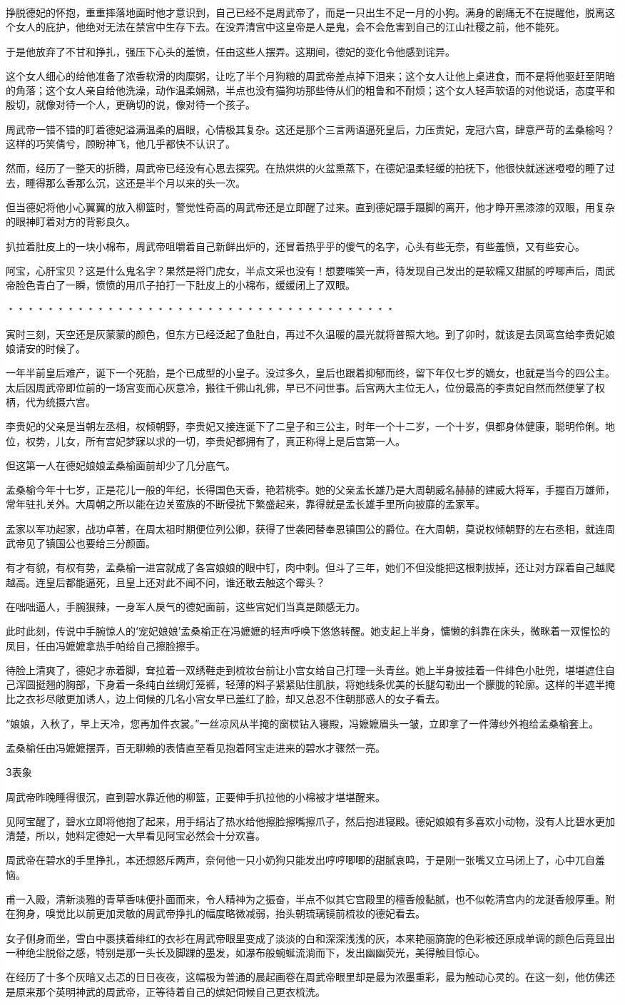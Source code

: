 挣脱德妃的怀抱，重重摔落地面时他才意识到，自己已经不是周武帝了，而是一只出生不足一月的小狗。满身的剧痛无不在提醒他，脱离这个女人的庇护，他绝对无法在禁宫中生存下去。在没弄清宫中这皇帝是人是鬼，会不会危害到自己的江山社稷之前，他不能死。

于是他放弃了不甘和挣扎，强压下心头的羞愤，任由这些人摆弄。这期间，德妃的变化令他感到诧异。

这个女人细心的给他准备了浓香软滑的肉糜粥，让吃了半个月狗粮的周武帝差点掉下泪来；这个女人让他上桌进食，而不是将他驱赶至阴暗的角落；这个女人亲自给他洗澡，动作温柔娴熟，半点也没有猫狗坊那些侍从们的粗鲁和不耐烦；这个女人轻声软语的对他说话，态度平和殷切，就像对待一个人，更确切的说，像对待一个孩子。

周武帝一错不错的盯着德妃溢满温柔的眉眼，心情极其复杂。这还是那个三言两语逼死皇后，力压贵妃，宠冠六宫，肆意严苛的孟桑榆吗？这样的巧笑倩兮，顾盼神飞，他几乎都快不认识了。

然而，经历了一整天的折腾，周武帝已经没有心思去探究。在热烘烘的火盆熏蒸下，在德妃温柔轻缓的拍抚下，他很快就迷迷噔噔的睡了过去，睡得那么香那么沉，这还是半个月以来的头一次。

但当德妃将他小心翼翼的放入柳篮时，警觉性奇高的周武帝还是立即醒了过来。直到德妃蹑手蹑脚的离开，他才睁开黑漆漆的双眼，用复杂的眼神盯着对方的背影良久。

扒拉着肚皮上的一块小棉布，周武帝咀嚼着自己新鲜出炉的，还冒着热乎乎的傻气的名字，心头有些无奈，有些羞愤，又有些安心。

阿宝，心肝宝贝？这是什么鬼名字？果然是将门虎女，半点文采也没有！想要嗤笑一声，待发现自己发出的是软糯又甜腻的哼唧声后，周武帝脸色青白了一瞬，愤愤的用爪子拍打一下肚皮上的小棉布，缓缓闭上了双眼。

﹡﹡﹡﹡﹡﹡﹡﹡﹡﹡﹡﹡﹡﹡﹡﹡﹡﹡﹡﹡﹡﹡﹡﹡﹡﹡﹡﹡﹡﹡﹡﹡﹡﹡﹡﹡﹡﹡﹡

寅时三刻，天空还是灰蒙蒙的颜色，但东方已经泛起了鱼肚白，再过不久温暖的晨光就将普照大地。到了卯时，就该是去凤鸾宫给李贵妃娘娘请安的时候了。

一年半前皇后难产，诞下一个死胎，是个已成型的小皇子。没过多久，皇后也跟着抑郁而终，留下年仅七岁的嫡女，也就是当今的四公主。太后因周武帝即位前的一场宫变而心灰意冷，搬往千佛山礼佛，早已不问世事。后宫两大主位无人，位份最高的李贵妃自然而然便掌了权柄，代为统摄六宫。

李贵妃的父亲是当朝左丞相，权倾朝野，李贵妃又接连诞下了二皇子和三公主，时年一个十二岁，一个十岁，俱都身体健康，聪明伶俐。地位，权势，儿女，所有宫妃梦寐以求的一切，李贵妃都拥有了，真正称得上是后宫第一人。

但这第一人在德妃娘娘孟桑榆面前却少了几分底气。

孟桑榆今年十七岁，正是花儿一般的年纪，长得国色天香，艳若桃李。她的父亲孟长雄乃是大周朝威名赫赫的建威大将军，手握百万雄师，常年驻扎关外。大周朝之所以能在边关蛮族的不断侵扰下繁盛起来，靠得就是孟长雄手里所向披靡的孟家军。

孟家以军功起家，战功卓著，在周太祖时期便位列公卿，获得了世袭罔替奉恩镇国公的爵位。在大周朝，莫说权倾朝野的左右丞相，就连周武帝见了镇国公也要给三分颜面。

有才有貌，有权有势，孟桑榆一进宫就成了各宫娘娘的眼中钉，肉中刺。但斗了三年，她们不但没能把这根刺拔掉，还让对方踩着自己越爬越高。连皇后都能逼死，且皇上还对此不闻不问，谁还敢去触这个霉头？

在咄咄逼人，手腕狠辣，一身军人戾气的德妃面前，这些宫妃们当真是颇感无力。

此时此刻，传说中手腕惊人的‘宠妃娘娘’孟桑榆正在冯嬷嬷的轻声呼唤下悠悠转醒。她支起上半身，慵懒的斜靠在床头，微眯着一双惺忪的凤目，任由冯嬷嬷拿热手帕给自己擦脸擦手。

待脸上清爽了，德妃才赤着脚，耷拉着一双绣鞋走到梳妆台前让小宫女给自己打理一头青丝。她上半身披挂着一件绯色小肚兜，堪堪遮住自己浑圆挺翘的胸部，下身着一条纯白丝绸灯笼裤，轻薄的料子紧紧贴住肌肤，将她线条优美的长腿勾勒出一个朦胧的轮廓。这样的半遮半掩比之衣衫尽敞更加诱人，边上伺候的几名小宫女早已羞红了脸，却又总忍不住朝那惑人的女子看去。

“娘娘，入秋了，早上天冷，您再加件衣裳。”一丝凉风从半掩的窗棂钻入寝殿，冯嬷嬷眉头一皱，立即拿了一件薄纱外袍给孟桑榆套上。

孟桑榆任由冯嬷嬷摆弄，百无聊赖的表情直至看见抱着阿宝走进来的碧水才骤然一亮。

3表象

周武帝昨晚睡得很沉，直到碧水靠近他的柳篮，正要伸手扒拉他的小棉被才堪堪醒来。

见阿宝醒了，碧水立即将他抱了起来，用手绢沾了热水给他擦脸擦嘴擦爪子，然后抱进寝殿。德妃娘娘有多喜欢小动物，没有人比碧水更加清楚，所以，她料定德妃一大早看见阿宝必然会十分欢喜。

周武帝在碧水的手里挣扎，本还想怒斥两声，奈何他一只小奶狗只能发出哼哼唧唧的甜腻哀鸣，于是刚一张嘴又立马闭上了，心中兀自羞恼。

甫一入殿，清新淡雅的青草香味便扑面而来，令人精神为之振奋，半点不似其它宫殿里的檀香般黏腻，也不似乾清宫内的龙涎香般厚重。附在狗身，嗅觉比以前更加灵敏的周武帝挣扎的幅度略微减弱，抬头朝琉璃镜前梳妆的德妃看去。

女子侧身而坐，雪白中裹挟着绯红的衣衫在周武帝眼里变成了淡淡的白和深深浅浅的灰，本来艳丽旖旎的色彩被还原成单调的颜色后竟显出一种绝尘脱俗之感，特别是那一头长及脚踝的墨发，如瀑布般蜿蜒流淌而下，发出幽幽荧光，美得触目惊心。

在经历了十多个灰暗又忐忑的日日夜夜，这幅极为普通的晨起画卷在周武帝眼里却是最为浓墨重彩，最为触动心灵的。在这一刻，他仿佛还是原来那个英明神武的周武帝，正等待着自己的嫔妃伺候自己更衣梳洗。
